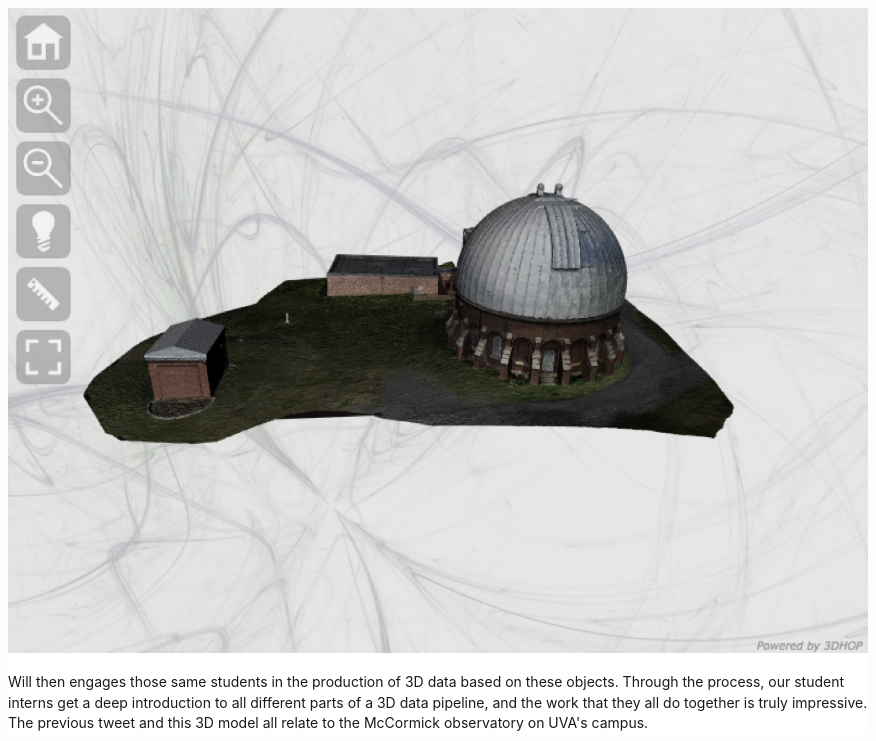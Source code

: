 ![3D model that resulted from scanning](/assets/post-media/dh-pedagogy-and-hope/12.png)

Will then engages those same students in the production of 3D data based on these objects. Through the process, our student interns get a deep introduction to all different parts of a 3D data pipeline, and the work that they all do together is truly impressive. The previous tweet and this 3D model all relate to the McCormick observatory on UVA's campus.
